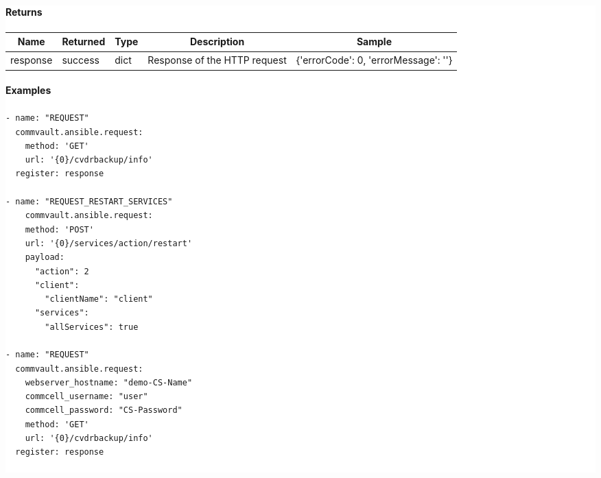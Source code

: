 










#### Returns
| Name          | Returned    | Type     | Description | Sample |
| ------------- |-------------| ---------|-----------  |--------|
response |  success  |   dict  |   Response of the HTTP request  |   {'errorCode': 0, 'errorMessage': ''}  |




#### Examples

```
- name: "REQUEST"
  commvault.ansible.request:
    method: 'GET'
    url: '{0}/cvdrbackup/info'
  register: response

- name: "REQUEST_RESTART_SERVICES"
    commvault.ansible.request:
    method: 'POST'
    url: '{0}/services/action/restart'
    payload:
      "action": 2
      "client": 
        "clientName": "client"
      "services":
        "allServices": true

- name: "REQUEST"
  commvault.ansible.request:
    webserver_hostname: "demo-CS-Name"
    commcell_username: "user"
    commcell_password: "CS-Password"
    method: 'GET'
    url: '{0}/cvdrbackup/info'
  register: response


```











